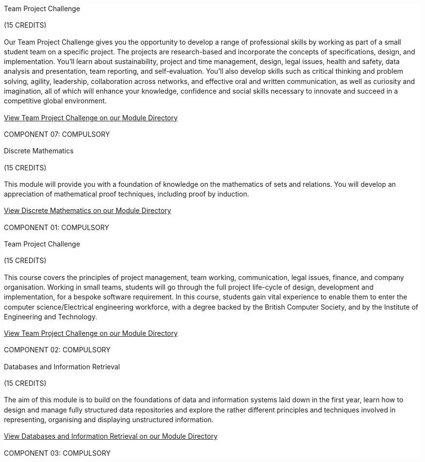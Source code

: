 Team Project Challenge

(15 CREDITS)

Our Team Project Challenge gives you the opportunity to develop a range of professional skills by working as part of a small student team on a specific project. The projects are research-based and incorporate the concepts of specifications, design, and implementation. You’ll learn about sustainability, project and time management, design, legal issues, health and safety, data analysis and presentation, team reporting, and self-evaluation.
You’ll also develop skills such as critical thinking and problem solving, agility, leadership, collaboration across networks, and effective oral and written communication, as well as curiosity and imagination, all of which will enhance your knowledge, confidence and social skills necessary to innovate and succeed in a competitive global environment.

[View Team Project Challenge on our Module Directory](https://www1.essex.ac.uk/modules/Default.aspx?coursecode=CE101&year=25)

COMPONENT 07: COMPULSORY

Discrete Mathematics

(15 CREDITS)

This module will provide you with a foundation of knowledge on the mathematics of sets and relations. You will develop an appreciation of mathematical proof techniques, including proof by induction.

[View Discrete Mathematics on our Module Directory](https://www1.essex.ac.uk/modules/Default.aspx?coursecode=MA181&year=25)

COMPONENT 01: COMPULSORY

Team Project Challenge

(15 CREDITS)

This course covers the principles of project management, team working, communication, legal issues, finance, and company organisation. Working in small teams, students will go through the full project life-cycle of design, development and implementation, for a bespoke software requirement. In this course, students gain vital experience to enable them to enter the computer science/Electrical engineering workforce, with a degree backed by the British Computer Society, and by the Institute of Engineering and Technology.

[View Team Project Challenge on our Module Directory](https://www1.essex.ac.uk/modules/Default.aspx?coursecode=CE201&year=25)

COMPONENT 02: COMPULSORY

Databases and Information Retrieval

(15 CREDITS)

The aim of this module is to build on the foundations of data and information systems laid down in the first year, learn how to design and manage fully structured data repositories and explore the rather different principles and techniques involved in representing, organising and displaying unstructured information.

[View Databases and Information Retrieval on our Module Directory](https://www1.essex.ac.uk/modules/Default.aspx?coursecode=CE205&year=25)

COMPONENT 03: COMPULSORY
